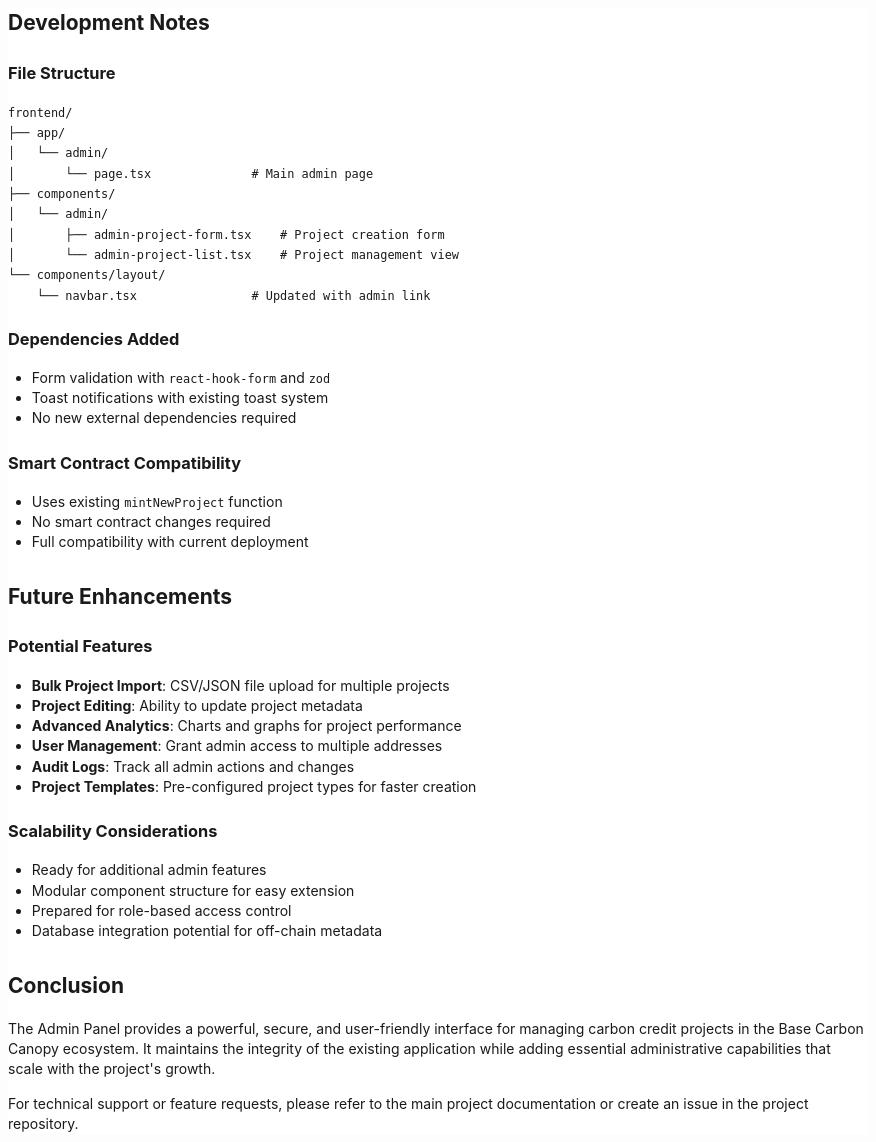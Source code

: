 ## Development Notes

### File Structure
```
frontend/
├── app/
│   └── admin/
│       └── page.tsx              # Main admin page
├── components/
│   └── admin/
│       ├── admin-project-form.tsx    # Project creation form
│       └── admin-project-list.tsx    # Project management view
└── components/layout/
    └── navbar.tsx                # Updated with admin link
```

### Dependencies Added
- Form validation with `react-hook-form` and `zod`
- Toast notifications with existing toast system
- No new external dependencies required

### Smart Contract Compatibility
- Uses existing `mintNewProject` function
- No smart contract changes required
- Full compatibility with current deployment

## Future Enhancements

### Potential Features
- **Bulk Project Import**: CSV/JSON file upload for multiple projects
- **Project Editing**: Ability to update project metadata
- **Advanced Analytics**: Charts and graphs for project performance
- **User Management**: Grant admin access to multiple addresses
- **Audit Logs**: Track all admin actions and changes
- **Project Templates**: Pre-configured project types for faster creation

### Scalability Considerations
- Ready for additional admin features
- Modular component structure for easy extension
- Prepared for role-based access control
- Database integration potential for off-chain metadata

## Conclusion

The Admin Panel provides a powerful, secure, and user-friendly interface for managing carbon credit projects in the Base Carbon Canopy ecosystem. It maintains the integrity of the existing application while adding essential administrative capabilities that scale with the project's growth.

For technical support or feature requests, please refer to the main project documentation or create an issue in the project repository. 